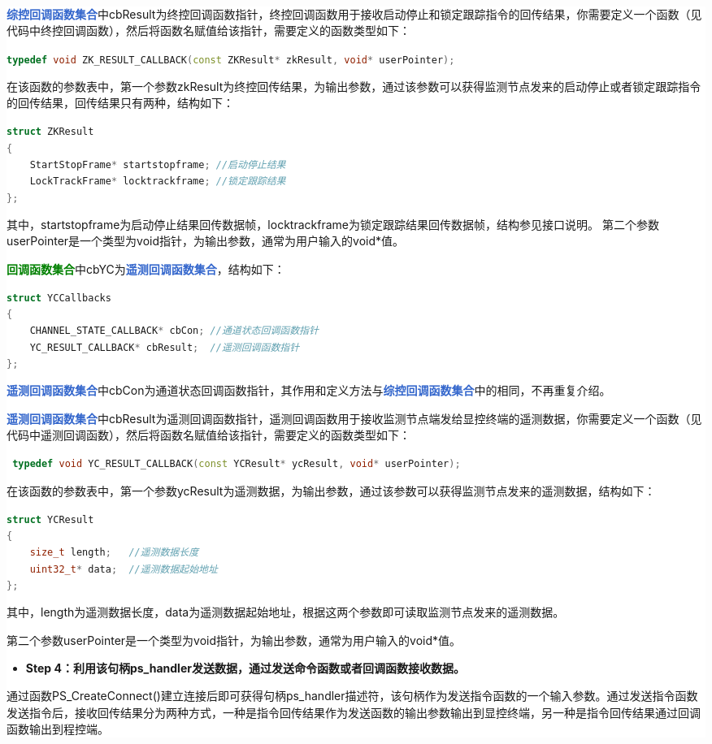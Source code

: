 <strong><font color=#3366CC>综控回调函数集合</font></strong>中cbResult为终控回调函数指针，终控回调函数用于接收启动停止和锁定跟踪指令的回传结果，你需要定义一个函数（见代码中终控回调函数），然后将函数名赋值给该指针，需要定义的函数类型如下：

```c++
typedef void ZK_RESULT_CALLBACK(const ZKResult* zkResult, void* userPointer);
```

在该函数的参数表中，第一个参数zkResult为终控回传结果，为输出参数，通过该参数可以获得监测节点发来的启动停止或者锁定跟踪指令的回传结果，回传结果只有两种，结构如下：

```c++
struct ZKResult 
{
	StartStopFrame* startstopframe; //启动停止结果
	LockTrackFrame* locktrackframe; //锁定跟踪结果
};
```

其中，startstopframe为启动停止结果回传数据帧，locktrackframe为锁定跟踪结果回传数据帧，结构参见接口说明。
第二个参数userPointer是一个类型为void指针，为输出参数，通常为用户输入的void*值。

<strong><font color=green>回调函数集合</font></strong>中cbYC为<strong><font color=#3366CC>遥测回调函数集合</font></strong>，结构如下：

```c++
struct YCCallbacks
{
	CHANNEL_STATE_CALLBACK* cbCon; //通道状态回调函数指针
	YC_RESULT_CALLBACK* cbResult;  //遥测回调函数指针
};
```

<strong><font color=#3366CC>遥测回调函数集合</font></strong>中cbCon为通道状态回调函数指针，其作用和定义方法与<strong><font color=#3366CC>综控回调函数集合</font></strong>中的相同，不再重复介绍。

<strong><font color=#3366CC>遥测回调函数集合</font></strong>中cbResult为遥测回调函数指针，遥测回调函数用于接收监测节点端发给显控终端的遥测数据，你需要定义一个函数（见代码中遥测回调函数），然后将函数名赋值给该指针，需要定义的函数类型如下：

```c++
 typedef void YC_RESULT_CALLBACK(const YCResult* ycResult, void* userPointer);
```

在该函数的参数表中，第一个参数ycResult为遥测数据，为输出参数，通过该参数可以获得监测节点发来的遥测数据，结构如下：

```c++
struct YCResult 
{
	size_t length;   //遥测数据长度
	uint32_t* data;  //遥测数据起始地址
};
```

其中，length为遥测数据长度，data为遥测数据起始地址，根据这两个参数即可读取监测节点发来的遥测数据。

第二个参数userPointer是一个类型为void指针，为输出参数，通常为用户输入的void*值。

- <strong>Step 4：利用该句柄ps_handler发送数据，通过发送命令函数或者回调函数接收数据。</strong>

通过函数PS_CreateConnect()建立连接后即可获得句柄ps_handler描述符，该句柄作为发送指令函数的一个输入参数。通过发送指令函数发送指令后，接收回传结果分为两种方式，一种是指令回传结果作为发送函数的输出参数输出到显控终端，另一种是指令回传结果通过回调函数输出到程控端。
